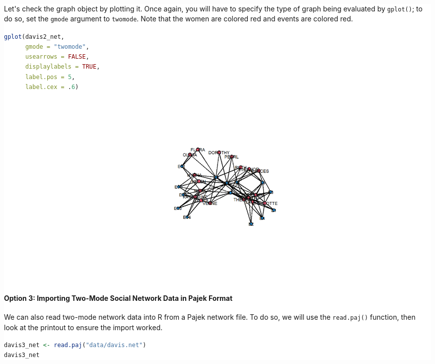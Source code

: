Let's check the graph object by plotting it. Once again, you will have to specify the type of graph being evaluated by `gplot()`; to do so, set the `gmode` argument to `twomode`. Note that the women are colored red and events are colored red.


```r
gplot(davis2_net,
      gmode = "twomode", 
      usearrows = FALSE, 
      displaylabels = TRUE,
      label.pos = 5,
      label.cex = .6)
```

<img src="1-Importing_and_Visualizing_in_Statnet_files/figure-html/unnamed-chunk-34-1.png" width="70%" style="display: block; margin: auto;" />


#### Option 3: Importing Two-Mode Social Network Data in Pajek Format

We can also read two-mode network data into R from a Pajek network file. To do so, we will use the `read.paj()` function, then look at the printout to ensure the import worked.


```r
davis3_net <- read.paj("data/davis.net")
davis3_net
```
